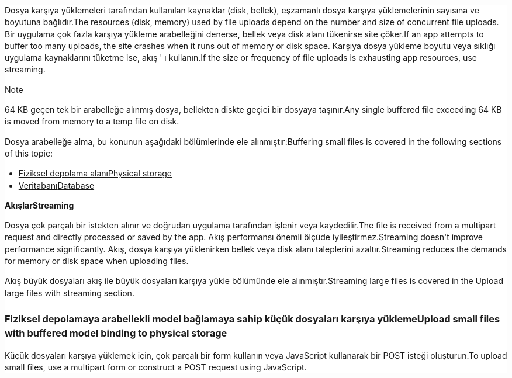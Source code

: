 <span data-ttu-id="cd5dc-158">Dosya karşıya yüklemeleri tarafından kullanılan kaynaklar (disk, bellek), eşzamanlı dosya karşıya yüklemelerinin sayısına ve boyutuna bağlıdır.</span><span class="sxs-lookup"><span data-stu-id="cd5dc-158">The resources (disk, memory) used by file uploads depend on the number and size of concurrent file uploads.</span></span> <span data-ttu-id="cd5dc-159">Bir uygulama çok fazla karşıya yükleme arabelleğini denerse, bellek veya disk alanı tükenirse site çöker.</span><span class="sxs-lookup"><span data-stu-id="cd5dc-159">If an app attempts to buffer too many uploads, the site crashes when it runs out of memory or disk space.</span></span> <span data-ttu-id="cd5dc-160">Karşıya dosya yükleme boyutu veya sıklığı uygulama kaynaklarını tüketme ise, akış ' ı kullanın.</span><span class="sxs-lookup"><span data-stu-id="cd5dc-160">If the size or frequency of file uploads is exhausting app resources, use streaming.</span></span>

> [!NOTE]
> <span data-ttu-id="cd5dc-161">64 KB geçen tek bir arabelleğe alınmış dosya, bellekten diskte geçici bir dosyaya taşınır.</span><span class="sxs-lookup"><span data-stu-id="cd5dc-161">Any single buffered file exceeding 64 KB is moved from memory to a temp file on disk.</span></span>

<span data-ttu-id="cd5dc-162">Dosya arabelleğe alma, bu konunun aşağıdaki bölümlerinde ele alınmıştır:</span><span class="sxs-lookup"><span data-stu-id="cd5dc-162">Buffering small files is covered in the following sections of this topic:</span></span>

* [<span data-ttu-id="cd5dc-163">Fiziksel depolama alanı</span><span class="sxs-lookup"><span data-stu-id="cd5dc-163">Physical storage</span></span>](#upload-small-files-with-buffered-model-binding-to-physical-storage)
* [<span data-ttu-id="cd5dc-164">Veritabanı</span><span class="sxs-lookup"><span data-stu-id="cd5dc-164">Database</span></span>](#upload-small-files-with-buffered-model-binding-to-a-database)

<span data-ttu-id="cd5dc-165">**Akışlar**</span><span class="sxs-lookup"><span data-stu-id="cd5dc-165">**Streaming**</span></span>

<span data-ttu-id="cd5dc-166">Dosya çok parçalı bir istekten alınır ve doğrudan uygulama tarafından işlenir veya kaydedilir.</span><span class="sxs-lookup"><span data-stu-id="cd5dc-166">The file is received from a multipart request and directly processed or saved by the app.</span></span> <span data-ttu-id="cd5dc-167">Akış performansı önemli ölçüde iyileştirmez.</span><span class="sxs-lookup"><span data-stu-id="cd5dc-167">Streaming doesn't improve performance significantly.</span></span> <span data-ttu-id="cd5dc-168">Akış, dosya karşıya yüklenirken bellek veya disk alanı taleplerini azaltır.</span><span class="sxs-lookup"><span data-stu-id="cd5dc-168">Streaming reduces the demands for memory or disk space when uploading files.</span></span>

<span data-ttu-id="cd5dc-169">Akış büyük dosyaları [akış ile büyük dosyaları karşıya yükle](#upload-large-files-with-streaming) bölümünde ele alınmıştır.</span><span class="sxs-lookup"><span data-stu-id="cd5dc-169">Streaming large files is covered in the [Upload large files with streaming](#upload-large-files-with-streaming) section.</span></span>

### <a name="upload-small-files-with-buffered-model-binding-to-physical-storage"></a><span data-ttu-id="cd5dc-170">Fiziksel depolamaya arabellekli model bağlamaya sahip küçük dosyaları karşıya yükleme</span><span class="sxs-lookup"><span data-stu-id="cd5dc-170">Upload small files with buffered model binding to physical storage</span></span>

<span data-ttu-id="cd5dc-171">Küçük dosyaları karşıya yüklemek için, çok parçalı bir form kullanın veya JavaScript kullanarak bir POST isteği oluşturun.</span><span class="sxs-lookup"><span data-stu-id="cd5dc-171">To upload small files, use a multipart form or construct a POST request using JavaScript.</span></span>
